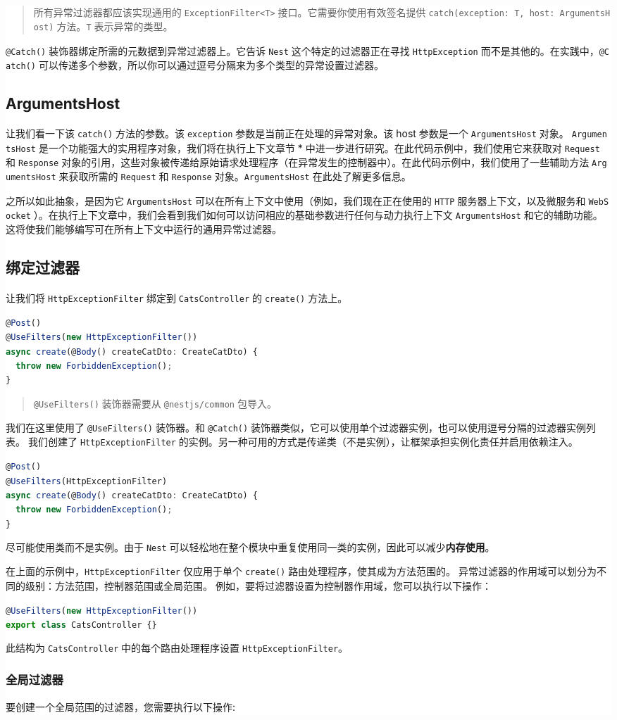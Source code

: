 > 所有异常过滤器都应该实现通用的 `ExceptionFilter<T>` 接口。它需要你使用有效签名提供 `catch(exception: T, host: ArgumentsHost)` 方法。`T` 表示异常的类型。

`@Catch()` 装饰器绑定所需的元数据到异常过滤器上。它告诉 `Nest` 这个特定的过滤器正在寻找 `HttpException` 而不是其他的。在实践中，`@Catch()` 可以传递多个参数，所以你可以通过逗号分隔来为多个类型的异常设置过滤器。

## ArgumentsHost

让我们看一下该 `catch()` 方法的参数。该 `exception` 参数是当前正在处理的异常对象。该 host 参数是一个 `ArgumentsHost` 对象。 `ArgumentsHost` 是一个功能强大的实用程序对象，我们将在执行上下文章节 * 中进一步进行研究。在此代码示例中，我们使用它来获取对 `Request` 和 `Response` 对象的引用，这些对象被传递给原始请求处理程序（在异常发生的控制器中）。在此代码示例中，我们使用了一些辅助方法 `ArgumentsHost` 来获取所需的 `Request` 和 `Response` 对象。`ArgumentsHost` 在此处了解更多信息。

之所以如此抽象，是因为它 `ArgumentsHost` 可以在所有上下文中使用（例如，我们现在正在使用的 `HTTP` 服务器上下文，以及微服务和 `WebSocket` ）。在执行上下文章中，我们会看到我们如何可以访问相应的基础参数进行任何与动力执行上下文 `ArgumentsHost` 和它的辅助功能。这将使我们能够编写可在所有上下文中运行的通用异常过滤器。

## 绑定过滤器

让我们将 `HttpExceptionFilter` 绑定到 `CatsController` 的 `create()` 方法上。

```ts
@Post()
@UseFilters(new HttpExceptionFilter())
async create(@Body() createCatDto: CreateCatDto) {
  throw new ForbiddenException();
}
```

> `@UseFilters()` 装饰器需要从 `@nestjs/common` 包导入。

我们在这里使用了 `@UseFilters()` 装饰器。和 `@Catch()` 装饰器类似，它可以使用单个过滤器实例，也可以使用逗号分隔的过滤器实例列表。 我们创建了 `HttpExceptionFilter` 的实例。另一种可用的方式是传递类（不是实例），让框架承担实例化责任并启用依赖注入。

```ts
@Post()
@UseFilters(HttpExceptionFilter)
async create(@Body() createCatDto: CreateCatDto) {
  throw new ForbiddenException();
}
```

尽可能使用类而不是实例。由于 `Nest` 可以轻松地在整个模块中重复使用同一类的实例，因此可以减少**内存使用**。

在上面的示例中，`HttpExceptionFilter` 仅应用于单个 `create()` 路由处理程序，使其成为方法范围的。 异常过滤器的作用域可以划分为不同的级别：方法范围，控制器范围或全局范围。 例如，要将过滤器设置为控制器作用域，您可以执行以下操作：

```ts
@UseFilters(new HttpExceptionFilter())
export class CatsController {}
```

此结构为 `CatsController` 中的每个路由处理程序设置 `HttpExceptionFilter`。

### 全局过滤器

要创建一个全局范围的过滤器，您需要执行以下操作:
